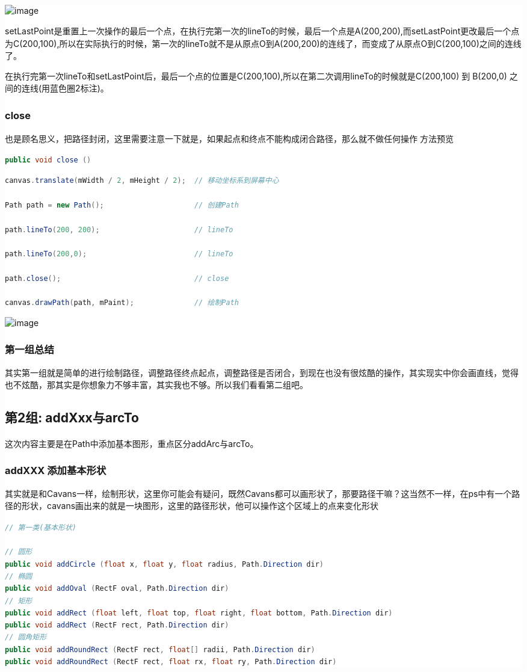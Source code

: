 ![image](http://ww1.sinaimg.cn/large/005Xtdi2gw1f1ari1l9g8j30u01hcab5.jpg)


setLastPoint是重置上一次操作的最后一个点，在执行完第一次的lineTo的时候，最后一个点是A(200,200),而setLastPoint更改最后一个点为C(200,100),所以在实际执行的时候，第一次的lineTo就不是从原点O到A(200,200)的连线了，而变成了从原点O到C(200,100)之间的连线了。

在执行完第一次lineTo和setLastPoint后，最后一个点的位置是C(200,100),所以在第二次调用lineTo的时候就是C(200,100) 到 B(200,0) 之间的连线(用蓝色圈2标注)。


### close
也是顾名思义，把路径封闭，这里需要注意一下就是，如果起点和终点不能构成闭合路径，那么就不做任何操作
方法预览
~~~java
public void close ()
~~~

~~~java
canvas.translate(mWidth / 2, mHeight / 2);  // 移动坐标系到屏幕中心

Path path = new Path();                     // 创建Path

path.lineTo(200, 200);                      // lineTo

path.lineTo(200,0);                         // lineTo

path.close();                               // close

canvas.drawPath(path, mPaint);              // 绘制Path
~~~

![image](http://ww4.sinaimg.cn/large/005Xtdi2jw1f1axmfeojzj30u01hcwfi.jpg)


### 第一组总结
其实第一组就是简单的进行绘制路径，调整路径终点起点，调整路径是否闭合，到现在也没有很炫酷的操作，其实现实中你会画直线，觉得也不炫酷，那其实是你想象力不够丰富，其实我也不够。所以我们看看第二组吧。

## 第2组: addXxx与arcTo
这次内容主要是在Path中添加基本图形，重点区分addArc与arcTo。

### addXXX 添加基本形状
其实就是和Cavans一样，绘制形状，这里你可能会有疑问，既然Cavans都可以画形状了，那要路径干嘛？这当然不一样，在ps中有一个路径的形状，cavans画出来的就是一块图形，这里的路径形状，他可以操作这个区域上的点来变化形状
~~~java
// 第一类(基本形状)

// 圆形
public void addCircle (float x, float y, float radius, Path.Direction dir)
// 椭圆
public void addOval (RectF oval, Path.Direction dir)
// 矩形
public void addRect (float left, float top, float right, float bottom, Path.Direction dir)
public void addRect (RectF rect, Path.Direction dir)
// 圆角矩形
public void addRoundRect (RectF rect, float[] radii, Path.Direction dir)
public void addRoundRect (RectF rect, float rx, float ry, Path.Direction dir)
~~~
